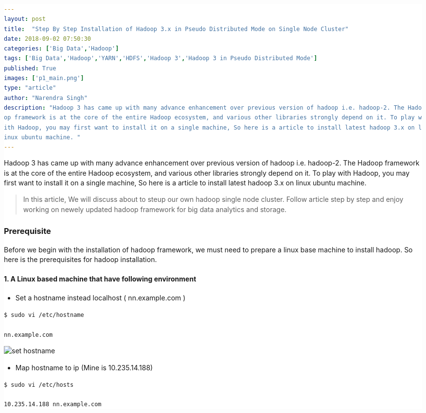 ```yaml
---
layout: post
title:  "Step By Step Installation of Hadoop 3.x in Pseudo Distributed Mode on Single Node Cluster"
date: 2018-09-02 07:50:30
categories: ['Big Data','Hadoop']
tags: ['Big Data','Hadoop','YARN','HDFS','Hadoop 3','Hadoop 3 in Pseudo Distributed Mode']
published: True
images: ['p1_main.png']
type: "article"
author: "Narendra Singh"
description: "Hadoop 3 has came up with many advance enhancement over previous version of hadoop i.e. hadoop-2. The Hadoop framework is at the core of the entire Hadoop ecosystem, and various other libraries strongly depend on it. To play with Hadoop, you may first want to install it on a single machine, So here is a article to install latest hadoop 3.x on linux ubuntu machine. "
---
```



Hadoop 3 has came up with many advance enhancement over previous version of hadoop i.e. hadoop-2. The Hadoop framework is at the core of the entire Hadoop ecosystem, and various other libraries strongly depend on it. To play with Hadoop, you may first want to install it on a single machine, So here is a article to install latest hadoop 3.x on linux ubuntu machine. 



> In this article, We will discuss about to steup our own hadoop single node cluster. Follow article step by step and enjoy working on newely updated hadoop framework for big data analytics and storage.

### Prerequisite

Before we begin with the installation of hadoop framework, we must need to prepare a linux base machine to install hadoop. So here is the prerequisites for hadoop installation.

#### 1. A Linux based machine that have following environment

* Set a hostname instead localhost ( nn.example.com )

```sh
$ sudo vi /etc/hostname

nn.example.com
```

![set hostname]({{site.baseurl}}/assets/img/post/p1_set_hostname.png)

* Map hostname to ip (Mine is 10.235.14.188)

```sh
$ sudo vi /etc/hosts

10.235.14.188 nn.example.com
```

